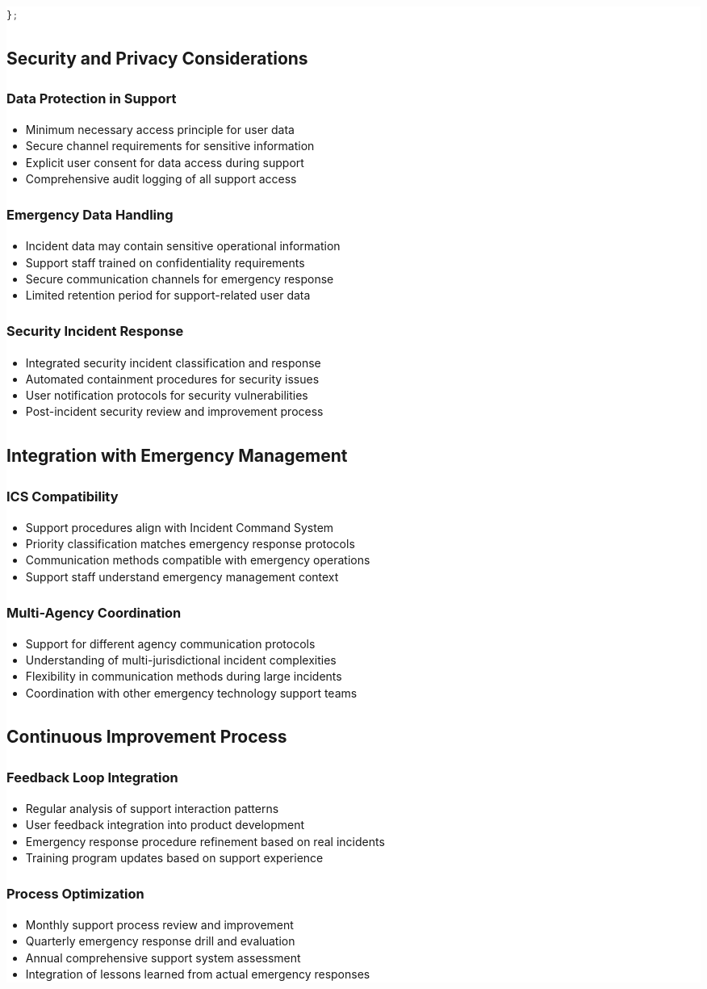 ```javascript
};
```

## Security and Privacy Considerations

### Data Protection in Support
- Minimum necessary access principle for user data
- Secure channel requirements for sensitive information
- Explicit user consent for data access during support
- Comprehensive audit logging of all support access

### Emergency Data Handling
- Incident data may contain sensitive operational information
- Support staff trained on confidentiality requirements
- Secure communication channels for emergency response
- Limited retention period for support-related user data

### Security Incident Response
- Integrated security incident classification and response
- Automated containment procedures for security issues
- User notification protocols for security vulnerabilities
- Post-incident security review and improvement process

## Integration with Emergency Management

### ICS Compatibility
- Support procedures align with Incident Command System
- Priority classification matches emergency response protocols
- Communication methods compatible with emergency operations
- Support staff understand emergency management context

### Multi-Agency Coordination
- Support for different agency communication protocols
- Understanding of multi-jurisdictional incident complexities
- Flexibility in communication methods during large incidents
- Coordination with other emergency technology support teams

## Continuous Improvement Process

### Feedback Loop Integration
- Regular analysis of support interaction patterns
- User feedback integration into product development
- Emergency response procedure refinement based on real incidents
- Training program updates based on support experience

### Process Optimization
- Monthly support process review and improvement
- Quarterly emergency response drill and evaluation
- Annual comprehensive support system assessment
- Integration of lessons learned from actual emergency responses
